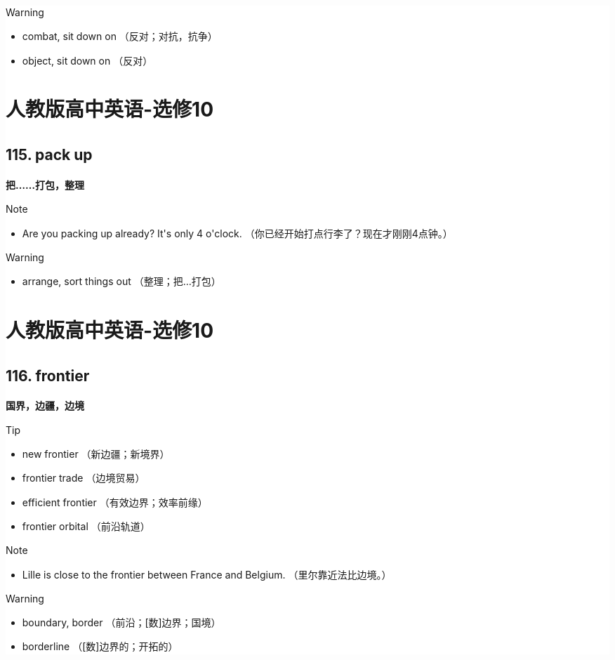 > [!WARNING]
>
> - combat, sit down on （反对；对抗，抗争）
>
> - object, sit down on （反对）
>

# 人教版高中英语-选修10

## 115. pack up

**把……打包，整理**

> [!NOTE]
>
> - Are you packing up already? It's only 4 o'clock. （你已经开始打点行李了？现在才刚刚4点钟。）
>

> [!WARNING]
>
> - arrange, sort things out （整理；把…打包）
>

# 人教版高中英语-选修10

## 116. frontier

**国界，边疆，边境**

> [!TIP]
>
> - new frontier （新边疆；新境界）
>
> - frontier trade （边境贸易）
>
> - efficient frontier （有效边界；效率前缘）
>
> - frontier orbital （前沿轨道）
>

> [!NOTE]
>
> - Lille is close to the frontier between France and Belgium. （里尔靠近法比边境。）
>

> [!WARNING]
>
> - boundary, border （前沿；[数]边界；国境）
>
> - borderline （[数]边界的；开拓的）
>
